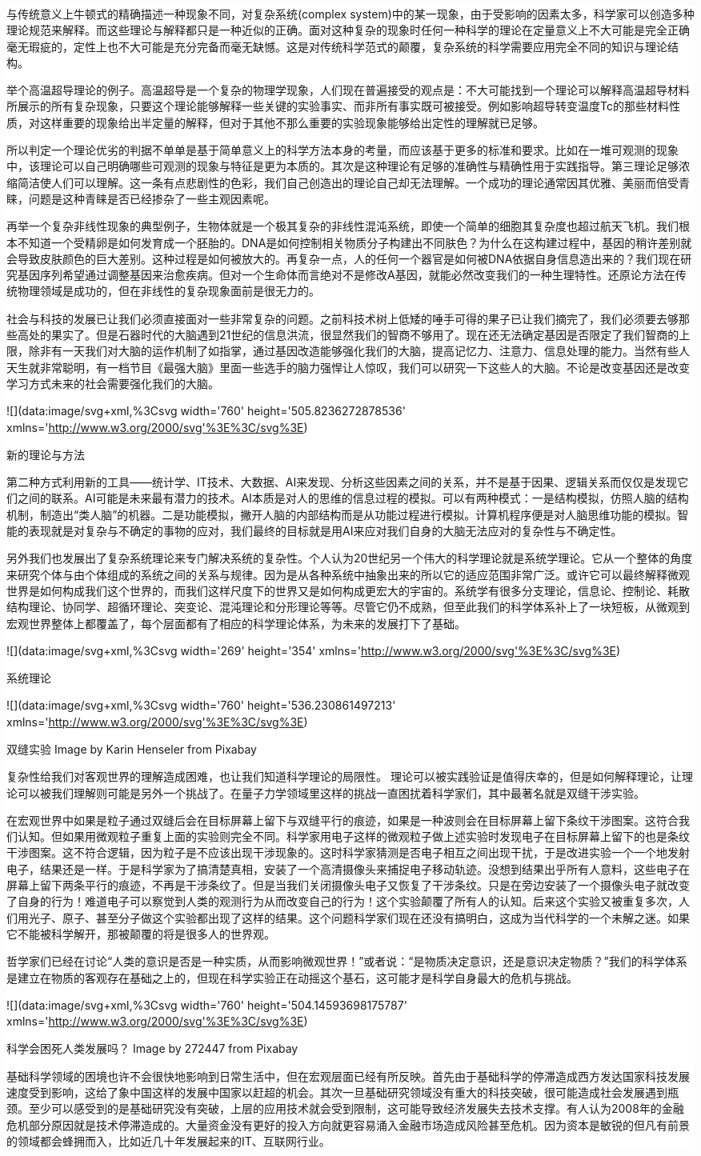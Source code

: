 与传统意义上牛顿式的精确描述一种现象不同，对复杂系统(complex system)中的某一现象，由于受影响的因素太多，科学家可以创造多种理论规范来解释。而这些理论与解释都只是一种近似的正确。面对这种复杂的现象时任何一种科学的理论在定量意义上不大可能是完全正确毫无瑕疵的，定性上也不大可能是充分完备而毫无缺憾。这是对传统科学范式的颠覆，复杂系统的科学需要应用完全不同的知识与理论结构。

举个高温超导理论的例子。高温超导是一个复杂的物理学现象，人们现在普遍接受的观点是：不大可能找到一个理论可以解释高温超导材料所展示的所有复杂现象，只要这个理论能够解释一些关键的实验事实、而非所有事实既可被接受。例如影响超导转变温度Tc的那些材料性质，对这样重要的现象给出半定量的解释，但对于其他不那么重要的实验现象能够给出定性的理解就已足够。

所以判定一个理论优劣的判据不单单是基于简单意义上的科学方法本身的考量，而应该基于更多的标准和要求。比如在一堆可观测的现象中，该理论可以自己明确哪些可观测的现象与特征是更为本质的。其次是这种理论有足够的准确性与精确性用于实践指导。第三理论足够浓缩简洁使人们可以理解。这一条有点悲剧性的色彩，我们自己创造出的理论自己却无法理解。一个成功的理论通常因其优雅、美丽而倍受青睐，问题是这种青睐是否已经掺杂了一些主观因素呢。

再举一个复杂非线性现象的典型例子，生物体就是一个极其复杂的非线性混沌系统，即使一个简单的细胞其复杂度也超过航天飞机。我们根本不知道一个受精卵是如何发育成一个胚胎的。DNA是如何控制相关物质分子构建出不同肤色？为什么在这构建过程中，基因的稍许差别就会导致皮肤颜色的巨大差别。这种过程是如何被放大的。再复杂一点，人的任何一个器官是如何被DNA依据自身信息造出来的？我们现在研究基因序列希望通过调整基因来治愈疾病。但对一个生命体而言绝对不是修改A基因，就能必然改变我们的一种生理特性。还原论方法在传统物理领域是成功的，但在非线性的复杂现象面前是很无力的。

社会与科技的发展已让我们必须直接面对一些非常复杂的问题。之前科技术树上低矮的唾手可得的果子已让我们摘完了，我们必须要去够那些高处的果实了。但是石器时代的大脑遇到21世纪的信息洪流，很显然我们的智商不够用了。现在还无法确定基因是否限定了我们智商的上限，除非有一天我们对大脑的运作机制了如指掌，通过基因改造能够强化我们的大脑，提高记忆力、注意力、信息处理的能力。当然有些人天生就非常聪明，有一档节目《最强大脑》里面一些选手的脑力强悍让人惊叹，我们可以研究一下这些人的大脑。不论是改变基因还是改变学习方式未来的社会需要强化我们的大脑。

![](data:image/svg+xml,%3Csvg width='760' height='505.8236272878536' xmlns='http://www.w3.org/2000/svg'%3E%3C/svg%3E)

新的理论与方法

第二种方式利用新的工具——统计学、IT技术、大数据、AI来发现、分析这些因素之间的关系，并不是基于因果、逻辑关系而仅仅是发现它们之间的联系。AI可能是未来最有潜力的技术。AI本质是对人的思维的信息过程的模拟。可以有两种模式：一是结构模拟，仿照人脑的结构机制，制造出“类人脑”的机器。二是功能模拟，撇开人脑的内部结构而是从功能过程进行模拟。计算机程序便是对人脑思维功能的模拟。智能的表现就是对复杂与不确定的事物的应对，我们最终的目标就是用AI来应对我们自身的大脑无法应对的复杂性与不确定性。

另外我们也发展出了复杂系统理论来专门解决系统的复杂性。个人认为20世纪另一个伟大的科学理论就是系统学理论。它从一个整体的角度来研究个体与由个体组成的系统之间的关系与规律。因为是从各种系统中抽象出来的所以它的适应范围非常广泛。或许它可以最终解释微观世界是如何构成我们这个世界的，而我们这样尺度下的世界又是如何构成更宏大的宇宙的。系统学有很多分支理论，信息论、控制论、耗散结构理论、协同学、超循环理论、突变论、混沌理论和分形理论等等。尽管它仍不成熟，但至此我们的科学体系补上了一块短板，从微观到宏观世界整体上都覆盖了，每个层面都有了相应的科学理论体系，为未来的发展打下了基础。

![](data:image/svg+xml,%3Csvg width='269' height='354' xmlns='http://www.w3.org/2000/svg'%3E%3C/svg%3E)

系统理论

![](data:image/svg+xml,%3Csvg width='760' height='536.230861497213' xmlns='http://www.w3.org/2000/svg'%3E%3C/svg%3E)

双缝实验 Image by Karin Henseler from Pixabay

复杂性给我们对客观世界的理解造成困难，也让我们知道科学理论的局限性。 理论可以被实践验证是值得庆幸的，但是如何解释理论，让理论可以被我们理解则可能是另外一个挑战了。在量子力学领域里这样的挑战一直困扰着科学家们，其中最著名就是双缝干涉实验。

在宏观世界中如果是粒子通过双缝后会在目标屏幕上留下与双缝平行的痕迹，如果是一种波则会在目标屏幕上留下条纹干涉图案。这符合我们认知。但如果用微观粒子重复上面的实验则完全不同。科学家用电子这样的微观粒子做上述实验时发现电子在目标屏幕上留下的也是条纹干涉图案。这不符合逻辑，因为粒子是不应该出现干涉现象的。这时科学家猜测是否电子相互之间出现干扰，于是改进实验一个一个地发射电子，结果还是一样。于是科学家为了搞清楚真相，安装了一个高清摄像头来捕捉电子移动轨迹。没想到结果出乎所有人意料，这些电子在屏幕上留下两条平行的痕迹，不再是干涉条纹了。但是当我们关闭摄像头电子又恢复了干涉条纹。只是在旁边安装了一个摄像头电子就改变了自身的行为！难道电子可以察觉到人类的观测行为从而改变自己的行为！这个实验颠覆了所有人的认知。后来这个实验又被重复多次，人们用光子、原子、甚至分子做这个实验都出现了这样的结果。这个问题科学家们现在还没有搞明白，这成为当代科学的一个未解之迷。如果它不能被科学解开，那被颠覆的将是很多人的世界观。

哲学家们已经在讨论“人类的意识是否是一种实质，从而影响微观世界！”或者说：“是物质决定意识，还是意识决定物质？”我们的科学体系是建立在物质的客观存在基础之上的，但现在科学实验正在动摇这个基石，这可能才是科学自身最大的危机与挑战。

![](data:image/svg+xml,%3Csvg width='760' height='504.14593698175787' xmlns='http://www.w3.org/2000/svg'%3E%3C/svg%3E)

科学会困死人类发展吗？ Image by 272447 from Pixabay

基础科学领域的困境也许不会很快地影响到日常生活中，但在宏观层面已经有所反映。首先由于基础科学的停滞造成西方发达国家科技发展速度受到影响，这给了象中国这样的发展中国家以赶超的机会。其次一旦基础研究领域没有重大的科技突破，很可能造成社会发展遇到瓶颈。至少可以感受到的是基础研究没有突破，上层的应用技术就会受到限制，这可能导致经济发展失去技术支撑。有人认为2008年的金融危机部分原因就是技术停滞造成的。大量资金没有更好的投入方向就更容易涌入金融市场造成风险甚至危机。因为资本是敏锐的但凡有前景的领域都会蜂拥而入，比如近几十年发展起来的IT、互联网行业。

